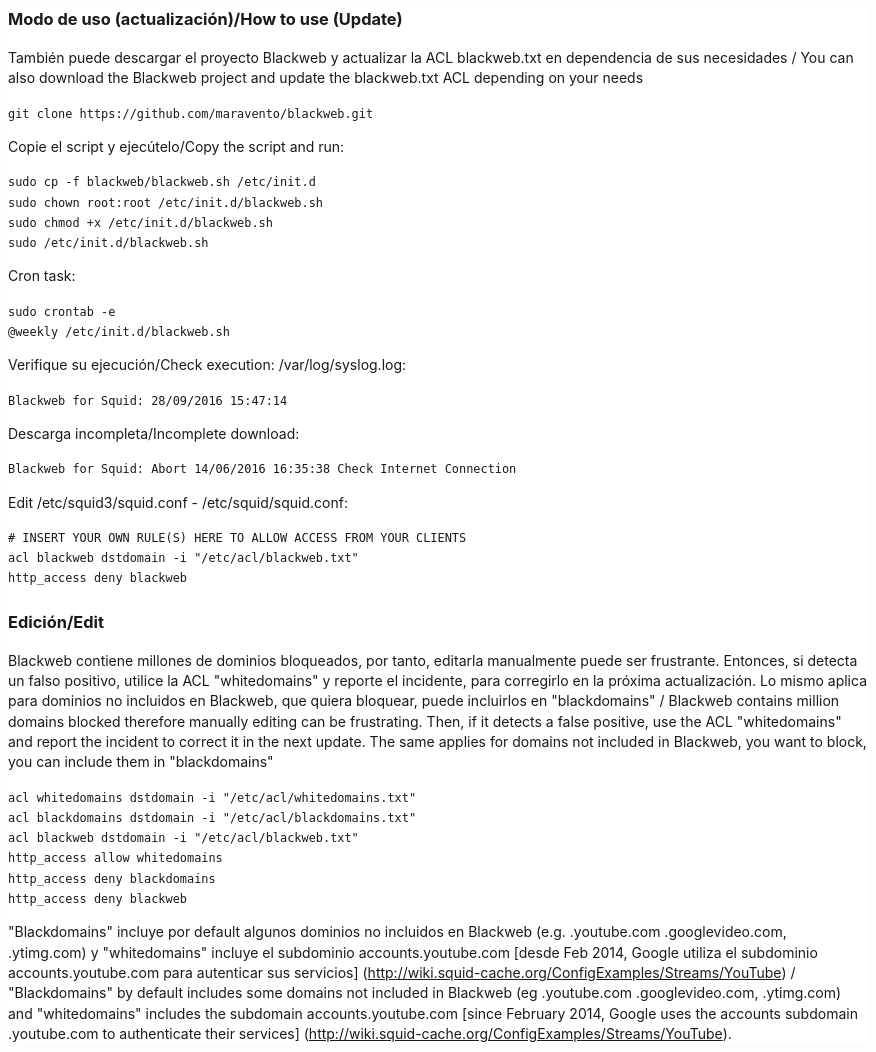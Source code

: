 ### Modo de uso (actualización)/How to use (Update)

También puede descargar el proyecto Blackweb y actualizar la ACL blackweb.txt en dependencia de sus necesidades / You can also download the Blackweb project and update the blackweb.txt ACL depending on your needs

```
git clone https://github.com/maravento/blackweb.git
```
Copie el script y ejecútelo/Copy the script and run:
```
sudo cp -f blackweb/blackweb.sh /etc/init.d
sudo chown root:root /etc/init.d/blackweb.sh
sudo chmod +x /etc/init.d/blackweb.sh
sudo /etc/init.d/blackweb.sh
```
Cron task:
```
sudo crontab -e
@weekly /etc/init.d/blackweb.sh
```
Verifique su ejecución/Check execution: /var/log/syslog.log:
```
Blackweb for Squid: 28/09/2016 15:47:14
```
Descarga incompleta/Incomplete download:
```
Blackweb for Squid: Abort 14/06/2016 16:35:38 Check Internet Connection
```
Edit /etc/squid3/squid.conf - /etc/squid/squid.conf:
```
# INSERT YOUR OWN RULE(S) HERE TO ALLOW ACCESS FROM YOUR CLIENTS
acl blackweb dstdomain -i "/etc/acl/blackweb.txt"
http_access deny blackweb
```
### Edición/Edit

Blackweb contiene millones de dominios bloqueados, por tanto, editarla manualmente puede ser frustrante. Entonces, si detecta un falso positivo, utilice la ACL "whitedomains" y reporte el incidente, para corregirlo en la próxima actualización. Lo mismo aplica para dominios no incluidos en Blackweb, que quiera bloquear, puede incluirlos en "blackdomains" / Blackweb contains million domains blocked therefore manually editing can be frustrating. Then, if it detects a false positive, use the ACL "whitedomains" and report the incident to correct it in the next update. The same applies for domains not included in Blackweb, you want to block, you can include them in "blackdomains"

```
acl whitedomains dstdomain -i "/etc/acl/whitedomains.txt"
acl blackdomains dstdomain -i "/etc/acl/blackdomains.txt"
acl blackweb dstdomain -i "/etc/acl/blackweb.txt"
http_access allow whitedomains
http_access deny blackdomains 
http_access deny blackweb
```
"Blackdomains" incluye por default algunos dominios no incluidos en Blackweb (e.g. .youtube.com .googlevideo.com, .ytimg.com) y "whitedomains" incluye el subdominio accounts.youtube.com [desde Feb 2014, Google utiliza el subdominio accounts.youtube.com para autenticar sus servicios] (http://wiki.squid-cache.org/ConfigExamples/Streams/YouTube) / "Blackdomains" by default includes some domains not included in Blackweb (eg .youtube.com .googlevideo.com, .ytimg.com) and "whitedomains" includes the subdomain accounts.youtube.com [since February 2014, Google uses the accounts subdomain .youtube.com to authenticate their services] (http://wiki.squid-cache.org/ConfigExamples/Streams/YouTube).

